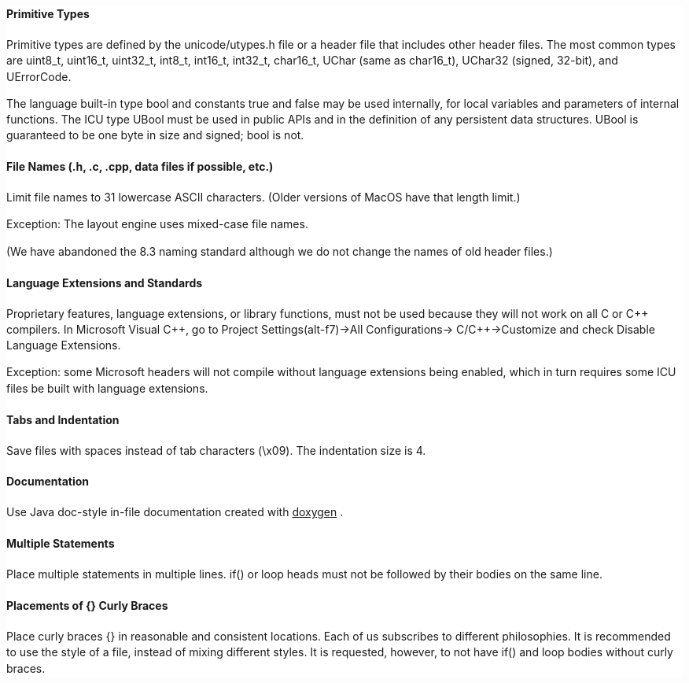 #### Primitive Types

Primitive types are defined by the unicode/utypes.h file or a header file that
includes other header files. The most common types are uint8_t, uint16_t,
uint32_t, int8_t, int16_t, int32_t, char16_t, UChar (same as char16_t), UChar32
(signed, 32-bit), and UErrorCode.

The language built-in type bool and constants true and false may be used
internally, for local variables and parameters of internal functions. The ICU
type UBool must be used in public APIs and in the definition of any persistent
data structures. UBool is guaranteed to be one byte in size and signed; bool is
not.

#### File Names (.h, .c, .cpp, data files if possible, etc.)

Limit file names to 31 lowercase ASCII characters. (Older versions of MacOS have
that length limit.)

Exception: The layout engine uses mixed-case file names.

(We have abandoned the 8.3 naming standard although we do not change the names
of old header files.)

#### Language Extensions and Standards

Proprietary features, language extensions, or library functions, must not be
used because they will not work on all C or C++ compilers.
In Microsoft Visual C++, go to Project Settings(alt-f7)->All Configurations->
C/C++->Customize and check Disable Language Extensions.

Exception: some Microsoft headers will not compile without language extensions
being enabled, which in turn requires some ICU files be built with language
extensions.

#### Tabs and Indentation

Save files with spaces instead of tab characters (\\x09). The indentation size
is 4.

#### Documentation

Use Java doc-style in-file documentation created with
[doxygen](http://www.doxygen.org/) .

#### Multiple Statements

Place multiple statements in multiple lines. if() or loop heads must not be
followed by their bodies on the same line.

#### Placements of {} Curly Braces

Place curly braces {} in reasonable and consistent locations. Each of us
subscribes to different philosophies. It is recommended to use the style of a
file, instead of mixing different styles. It is requested, however, to not have
if() and loop bodies without curly braces.
